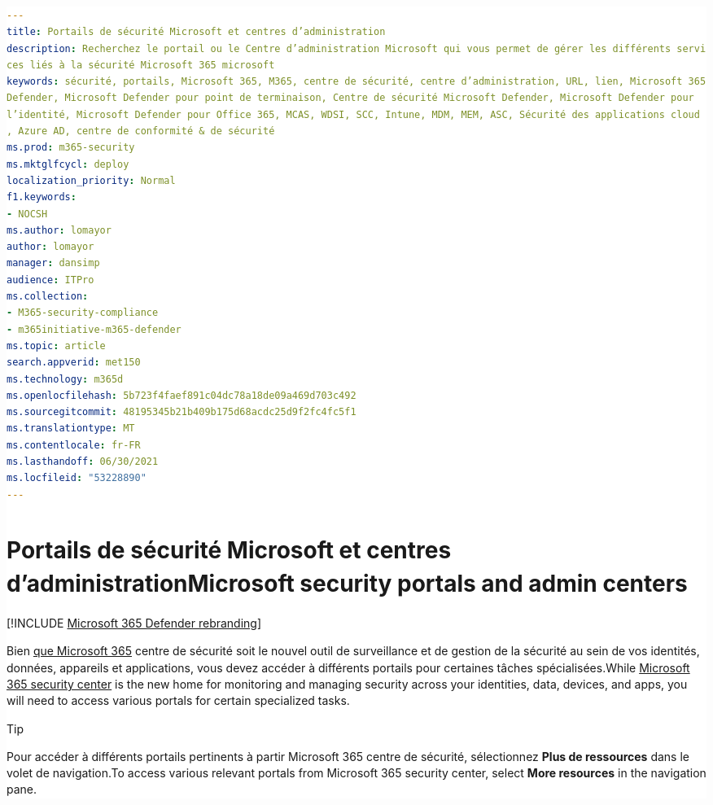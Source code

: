 ```yaml
---
title: Portails de sécurité Microsoft et centres d’administration
description: Recherchez le portail ou le Centre d’administration Microsoft qui vous permet de gérer les différents services liés à la sécurité Microsoft 365 microsoft
keywords: sécurité, portails, Microsoft 365, M365, centre de sécurité, centre d’administration, URL, lien, Microsoft 365 Defender, Microsoft Defender pour point de terminaison, Centre de sécurité Microsoft Defender, Microsoft Defender pour l’identité, Microsoft Defender pour Office 365, MCAS, WDSI, SCC, Intune, MDM, MEM, ASC, Sécurité des applications cloud , Azure AD, centre de conformité & de sécurité
ms.prod: m365-security
ms.mktglfcycl: deploy
localization_priority: Normal
f1.keywords:
- NOCSH
ms.author: lomayor
author: lomayor
manager: dansimp
audience: ITPro
ms.collection:
- M365-security-compliance
- m365initiative-m365-defender
ms.topic: article
search.appverid: met150
ms.technology: m365d
ms.openlocfilehash: 5b723f4faef891c04dc78a18de09a469d703c492
ms.sourcegitcommit: 48195345b21b409b175d68acdc25d9f2fc4fc5f1
ms.translationtype: MT
ms.contentlocale: fr-FR
ms.lasthandoff: 06/30/2021
ms.locfileid: "53228890"
---
```

# <a name="microsoft-security-portals-and-admin-centers"></a><span data-ttu-id="031fc-104">Portails de sécurité Microsoft et centres d’administration</span><span class="sxs-lookup"><span data-stu-id="031fc-104">Microsoft security portals and admin centers</span></span>

[!INCLUDE [Microsoft 365 Defender rebranding](../includes/microsoft-defender.md)]

<span data-ttu-id="031fc-105">Bien [que Microsoft 365](overview-security-center.md) centre de sécurité soit le nouvel outil de surveillance et de gestion de la sécurité au sein de vos identités, données, appareils et applications, vous devez accéder à différents portails pour certaines tâches spécialisées.</span><span class="sxs-lookup"><span data-stu-id="031fc-105">While [Microsoft 365 security center](overview-security-center.md) is the new home for monitoring and managing security across your identities, data, devices, and apps, you will need to access various portals for certain specialized tasks.</span></span>

> [!TIP] 
> <span data-ttu-id="031fc-106">Pour accéder à différents portails pertinents à partir Microsoft 365 centre de sécurité, sélectionnez **Plus de ressources** dans le volet de navigation.</span><span class="sxs-lookup"><span data-stu-id="031fc-106">To access various relevant portals from Microsoft 365 security center, select **More resources** in the navigation pane.</span></span>
